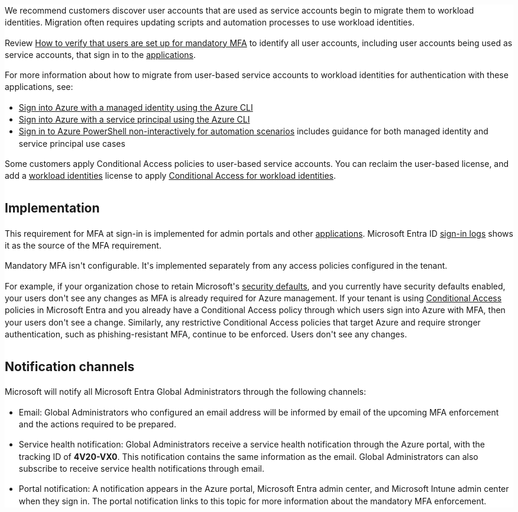 We recommend customers discover user accounts that are used as service accounts begin to migrate them to workload identities. 
Migration often requires updating scripts and automation processes to use workload identities. 

Review [How to verify that users are set up for mandatory MFA](how-to-mandatory-multifactor-authentication.md) to identify all user accounts, including user accounts being used as service accounts, that sign in to the [applications](#applications).

For more information about how to migrate from user-based service accounts to workload identities for authentication with these applications, see: 

- [Sign into Azure with a managed identity using the Azure CLI](/cli/azure/authenticate-azure-cli-managed-identity)
- [Sign into Azure with a service principal using the Azure CLI](/cli/azure/authenticate-azure-cli-service-principal)
- [Sign in to Azure PowerShell non-interactively for automation scenarios](/powershell/azure/authenticate-noninteractive) includes guidance for both managed identity and service principal use cases

Some customers apply Conditional Access policies to user-based service accounts. You can reclaim the user-based license, and add a [workload identities](~/workload-id/workload-identities-overview.md) license to apply [Conditional Access for workload identities](~/identity/conditional-access/workload-identity.md). 

## Implementation
 
This requirement for MFA at sign-in is implemented for admin portals and other [applications](#applications). Microsoft Entra ID [sign-in logs](~/identity/monitoring-health/concept-sign-ins.md) shows it as the source of the MFA requirement. 

Mandatory MFA isn't configurable. It's implemented separately from any access policies configured in the tenant. 

For example, if your organization chose to retain Microsoft's [security defaults](~/fundamentals/security-defaults.md), and you currently have security defaults enabled, your users don't see any changes as MFA is already required for Azure management. If your tenant is using [Conditional Access](~/identity/conditional-access/overview.md) policies in Microsoft Entra and you already have a Conditional Access policy through which users sign into Azure with MFA, then your users don't see a change. Similarly, any restrictive Conditional Access policies that target Azure and require stronger authentication, such as phishing-resistant MFA, continue to be enforced. Users don't see any changes.

## Notification channels 

Microsoft will notify all Microsoft Entra Global Administrators through the following channels: 

- Email: Global Administrators who configured an email address will be informed by email of the upcoming MFA enforcement and the actions required to be prepared. 

- Service health notification: Global Administrators receive a service health notification through the Azure portal, with the tracking ID of **4V20-VX0**. This notification contains the same information as the email. Global Administrators can also subscribe to receive service health notifications through email. 

- Portal notification: A notification appears in the Azure portal, Microsoft Entra admin center, and Microsoft Intune admin center when they sign in. The portal notification links to this topic for more information about the mandatory MFA enforcement. 
